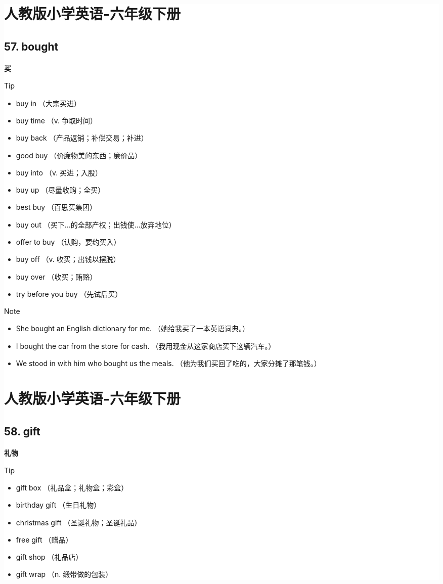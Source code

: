 # 人教版小学英语-六年级下册

## 57. bought

**买**

> [!TIP]
>
> - buy in （大宗买进）
>
> - buy time （v. 争取时间）
>
> - buy back （产品返销；补偿交易；补进）
>
> - good buy （价廉物美的东西；廉价品）
>
> - buy into （v. 买进；入股）
>
> - buy up （尽量收购；全买）
>
> - best buy （百思买集团）
>
> - buy out （买下…的全部产权；出钱使…放弃地位）
>
> - offer to buy （认购，要约买入）
>
> - buy off （v. 收买；出钱以摆脱）
>
> - buy over （收买；贿赂）
>
> - try before you buy （先试后买）
>

> [!NOTE]
>
> - She bought an English dictionary for me. （她给我买了一本英语词典。）
>
> - I bought the car from the store for cash. （我用现金从这家商店买下这辆汽车。）
>
> - We stood in with him who bought us the meals. （他为我们买回了吃的，大家分摊了那笔钱。）
>

# 人教版小学英语-六年级下册

## 58. gift

**礼物**

> [!TIP]
>
> - gift box （礼品盒；礼物盒；彩盒）
>
> - birthday gift （生日礼物）
>
> - christmas gift （圣诞礼物；圣诞礼品）
>
> - free gift （赠品）
>
> - gift shop （礼品店）
>
> - gift wrap （n. 缎带做的包装）
>